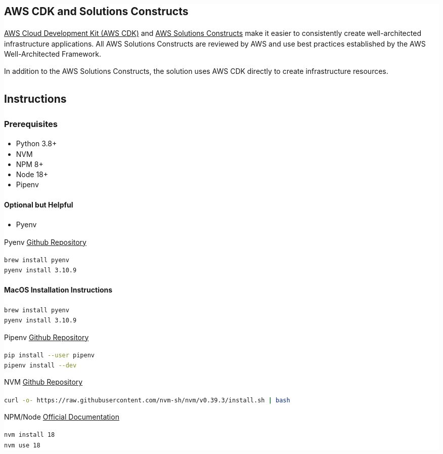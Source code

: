 ## AWS CDK and Solutions Constructs

[AWS Cloud Development Kit (AWS CDK)](https://aws.amazon.com/cdk/) and
[AWS Solutions Constructs](https://aws.amazon.com/solutions/constructs/) make it easier to consistently create
well-architected infrastructure applications. All AWS Solutions Constructs are reviewed by AWS and use best
practices established by the AWS Well-Architected Framework.

In addition to the AWS Solutions Constructs, the solution uses AWS CDK directly to create infrastructure resources.

## Instructions
### Prerequisites

- Python 3.8+
- NVM
- NPM 8+
- Node 18+
- Pipenv

#### Optional but Helpful

- Pyenv

Pyenv [Github Repository](https://github.com/pyenv/pyenv)

```bash
brew install pyenv
pyenv install 3.10.9
```

#### MacOS Installation Instructions

```bash
brew install pyenv
pyenv install 3.10.9
```

Pipenv [Github Repository](https://github.com/pypa/pipenv)

```bash
pip install --user pipenv
pipenv install --dev
```

NVM [Github Repository](https://github.com/nvm-sh/nvm)

```bash
curl -o- https://raw.githubusercontent.com/nvm-sh/nvm/v0.39.3/install.sh | bash
```

NPM/Node [Official Documentation](https://docs.npmjs.com/downloading-and-installing-node-js-and-npm)

```bash
nvm install 18
nvm use 18
```
